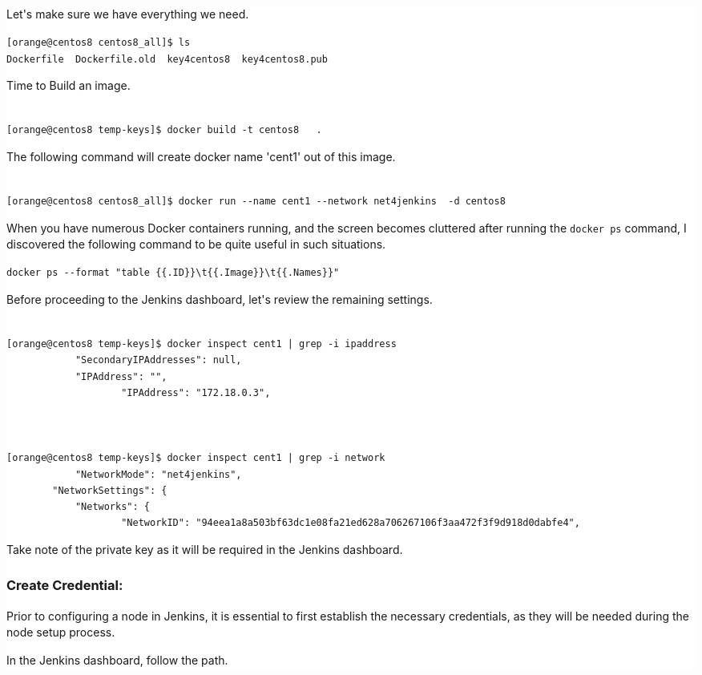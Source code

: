 Let's make sure we have everything we need.

```
[orange@centos8 centos8_all]$ ls
Dockerfile  Dockerfile.old  key4centos8  key4centos8.pub
```

Time to Build an image.

```

[orange@centos8 temp-keys]$ docker build -t centos8   .

```

The following command will create docker name 'cent1' out of this image.

```

[orange@centos8 centos8_all]$ docker run --name cent1 --network net4jenkins  -d centos8
```


When you have numerous Docker containers running, and the screen becomes cluttered after running the ` docker ps ` command, I discovered the following command to be quite useful in such situations.


```
docker ps --format "table {{.ID}}\t{{.Image}}\t{{.Names}}"
```

Before proceeding to the Jenkins dashboard, let's review the remaining settings.

```

[orange@centos8 temp-keys]$ docker inspect cent1 | grep -i ipaddress
            "SecondaryIPAddresses": null,
            "IPAddress": "",
                    "IPAddress": "172.18.0.3",



[orange@centos8 temp-keys]$ docker inspect cent1 | grep -i network
            "NetworkMode": "net4jenkins",
        "NetworkSettings": {
            "Networks": {
                    "NetworkID": "94eea1a8a503bf63dc1e08fa21ed628a706267106f3aa472f3f9d918d0dabfe4",

```

Take note of the private key as it will be required in the Jenkins dashboard.

### Create Credential:
  Prior to configuring a node in Jenkins, it is essential to first establish the necessary credentials, as they will be needed during the node setup process.

In the Jenkins dashboard, follow the path.
